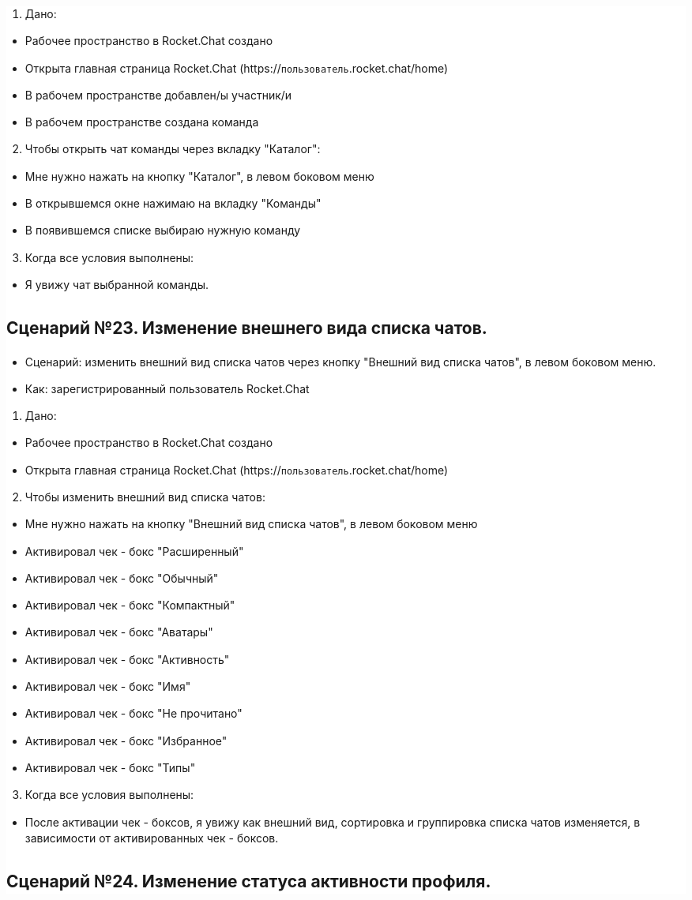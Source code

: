 1. Дано:

-  Рабочее пространство в Rocket.Chat создано

-  Открыта главная страница Rocket.Chat (https://`пользователь`.rocket.chat/home)

- В рабочем пространстве добавлен/ы участник/и

- В рабочем пространстве создана команда

2. Чтобы открыть чат команды через вкладку "Каталог":

- Мне нужно нажать на кнопку "Каталог", в левом боковом меню

- В открывшемся окне нажимаю на вкладку "Команды"

- В появившемся списке выбираю нужную команду

3. Когда все условия выполнены:

- Я увижу чат выбранной команды.

## Сценарий №23. Изменение внешнего вида списка чатов.

- Сценарий: изменить внешний вид списка чатов через кнопку "Внешний вид списка чатов", в левом боковом меню.

- Как: зарегистрированный пользователь Rocket.Chat

1. Дано:

-  Рабочее пространство в Rocket.Chat создано

-  Открыта главная страница Rocket.Chat (https://`пользователь`.rocket.chat/home)

2. Чтобы изменить внешний вид списка чатов:

- Мне нужно нажать на кнопку "Внешний вид списка чатов", в левом боковом меню

- Активировал чек - бокс "Расширенный"

- Активировал чек - бокс "Обычный"

- Активировал чек - бокс "Компактный"

- Активировал чек - бокс "Аватары"

- Активировал чек - бокс "Активность"

- Активировал чек - бокс "Имя"

- Активировал чек - бокс "Не прочитано"

- Активировал чек - бокс "Избранное"

- Активировал чек - бокс "Типы"

3. Когда все условия выполнены:

- После активации чек - боксов, я увижу как внешний вид, сортировка и группировка списка чатов изменяется, в зависимости от активированных чек - боксов.

## Сценарий №24. Изменение статуса активности профиля.
